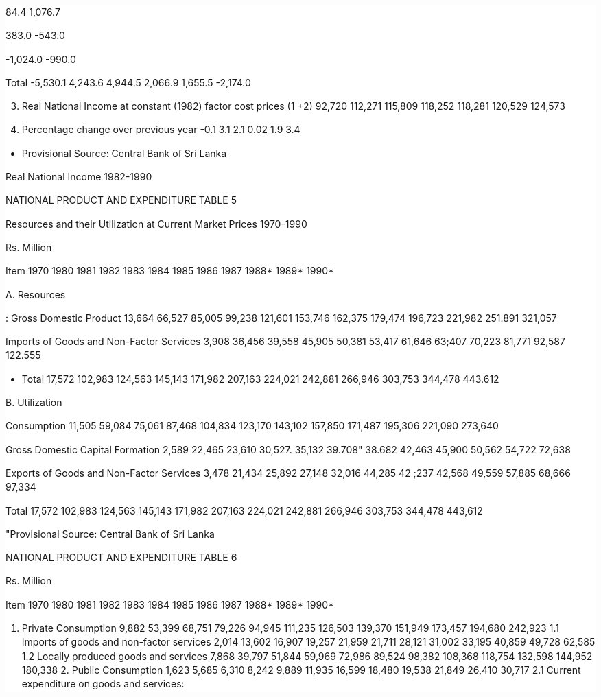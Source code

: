 84.4 1,076.7

383.0 -543.0

-1,024.0 -990.0

Total -5,530.1 4,243.6 4,944.5 2,066.9 1,655.5 -2,174.0

3. Real National Income at constant (1982) factor cost prices (1 +2) 92,720 112,271 115,809 118,252 118,281 120,529 124,573

4. Percentage change over previous year -0.1 3.1 2.1 0.02 1.9 3.4

* Provisional Source: Central Bank of Sri Lanka

Real National Income 1982-1990

NATIONAL PRODUCT AND EXPENDITURE TABLE 5

Resources and their Utilization at Current Market Prices 1970-1990

Rs. Million

Item 1970 1980 1981 1982 1983 1984 1985 1986 1987 1988* 1989* 1990*

A. Resources

: Gross Domestic Product 13,664 66,527 85,005 99,238 121,601 153,746 162,375 179,474 196,723 221,982 251.891 321,057

Imports of Goods and Non-Factor Services 3,908 36,456 39,558 45,905 50,381 53,417 61,646 63;407 70,223 81,771 92,587 122.555

- Total 17,572 102,983 124,563 145,143 171,982 207,163 224,021 242,881 266,946 303,753 344,478 443.612

B. Utilization

Consumption 11,505 59,084 75,061 87,468 104,834 123,170 143,102 157,850 171,487 195,306 221,090 273,640

Gross Domestic Capital Formation 2,589 22,465 23,610 30,527. 35,132 39.708" 38.682 42,463 45,900 50,562 54,722 72,638

Exports of Goods and Non-Factor Services 3,478 21,434 25,892 27,148 32,016 44,285 42 ;237 42,568 49,559 57,885 68,666 97,334

Total 17,572 102,983 124,563 145,143 171,982 207,163 224,021 242,881 266,946 303,753 344,478 443,612

"Provisional Source: Central Bank of Sri Lanka

NATIONAL PRODUCT AND EXPENDITURE TABLE 6

Rs. Million

Item 1970 1980 1981 1982 1983 1984 1985 1986 1987 1988* 1989* 1990*

1. Private Consumption 9,882 53,399 68,751 79,226 94,945 111,235 126,503 139,370 151,949 173,457 194,680 242,923 1.1 Imports of goods and non-factor services 2,014 13,602 16,907 19,257 21,959 21,711 28,121 31,002 33,195 40,859 49,728 62,585 1.2 Locally produced goods and services 7,868 39,797 51,844 59,969 72,986 89,524 98,382 108,368 118,754 132,598 144,952 180,338 2. Public Consumption 1,623 5,685 6,310 8,242 9,889 11,935 16,599 18,480 19,538 21,849 26,410 30,717 2.1 Current expenditure on goods and services:
